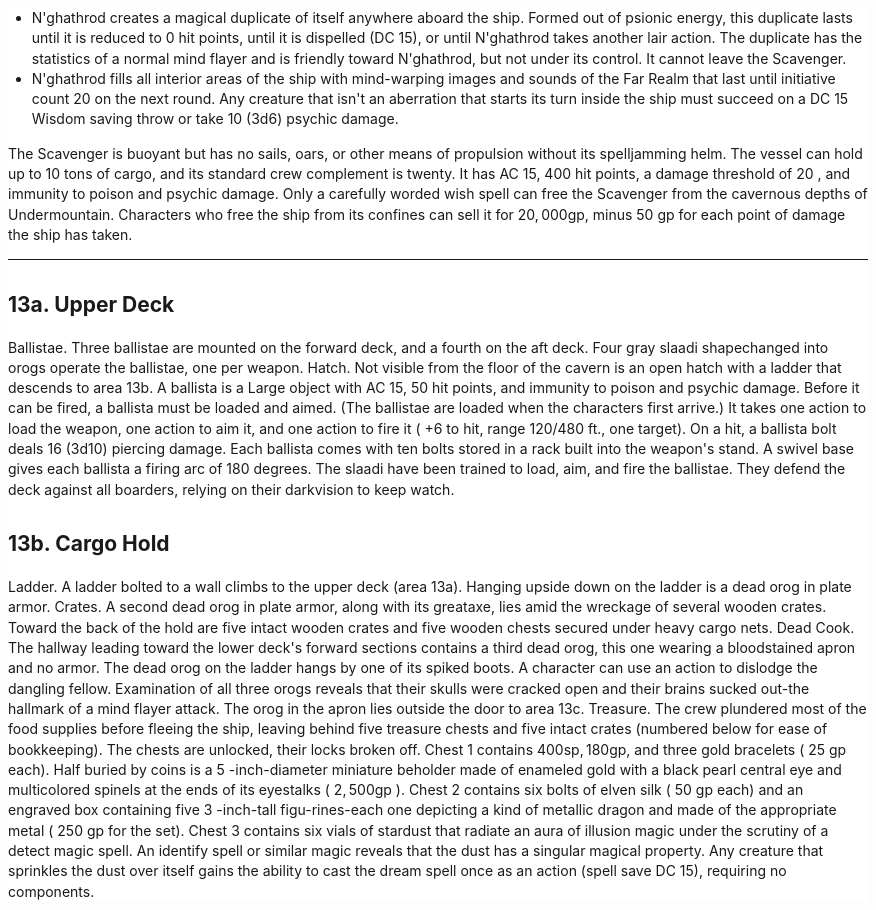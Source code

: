 - N'ghathrod creates a magical duplicate of itself anywhere aboard the ship. Formed out of psionic energy, this duplicate lasts until it is reduced to 0 hit points, until it is dispelled (DC 15), or until N'ghathrod takes another lair action. The duplicate has the statistics of a normal mind flayer and is friendly toward N'ghathrod, but not under its control. It cannot leave the Scavenger.
- N'ghathrod fills all interior areas of the ship with mind-warping images and sounds of the Far Realm that last until initiative count 20 on the next round. Any creature that isn't an aberration that starts its turn inside the ship must succeed on a DC 15 Wisdom saving throw or take 10 (3d6) psychic damage.

The Scavenger is buoyant but has no sails, oars, or other means of propulsion without its spelljamming helm. The vessel can hold up to 10 tons of cargo, and its standard crew complement is twenty. It has AC 15, 400 hit points, a damage threshold of 20 , and immunity to poison and psychic damage.
Only a carefully worded wish spell can free the Scavenger from the cavernous depths of Undermountain. Characters who free the ship from its confines can sell it for $20,000 \mathrm{gp}$, minus 50 gp for each point of damage the ship has taken.

---

## 13a. Upper Deck

Ballistae. Three ballistae are mounted on the forward deck, and a fourth on the aft deck. Four gray slaadi shapechanged into orogs operate the ballistae, one per weapon.
Hatch. Not visible from the floor of the cavern is an open hatch with a ladder that descends to area 13b.
A ballista is a Large object with AC 15, 50 hit points, and immunity to poison and psychic damage. Before it can be fired, a ballista must be loaded and aimed. (The ballistae are loaded when the characters first arrive.) It takes one action to load the weapon, one action to aim it, and one action to fire it ( +6 to hit, range 120/480 ft., one target). On a hit, a ballista bolt deals 16 (3d10) piercing damage.
Each ballista comes with ten bolts stored in a rack built into the weapon's stand. A swivel base gives each ballista a firing arc of 180 degrees.
The slaadi have been trained to load, aim, and fire the ballistae. They defend the deck against all boarders, relying on their darkvision to keep watch.

## 13b. Cargo Hold

Ladder. A ladder bolted to a wall climbs to the upper deck (area 13a). Hanging upside down on the ladder is a dead orog in plate armor.
Crates. A second dead orog in plate armor, along with its greataxe, lies amid the wreckage of several wooden crates. Toward the back of the hold are five intact wooden crates and five wooden chests secured under heavy cargo nets.
Dead Cook. The hallway leading toward the lower deck's forward sections contains a third dead orog, this one wearing a bloodstained apron and no armor.
The dead orog on the ladder hangs by one of its spiked boots. A character can use an action to dislodge the dangling fellow. Examination of all three orogs reveals that their skulls were cracked open and their brains sucked out-the hallmark of a mind flayer attack. The orog in the apron lies outside the door to area 13c.
Treasure. The crew plundered most of the food supplies before fleeing the ship, leaving behind five treasure chests and five intact crates (numbered below for ease of bookkeeping). The chests are unlocked, their locks broken off.
Chest 1 contains $400 \mathrm{sp}, 180 \mathrm{gp}$, and three gold bracelets ( 25 gp each). Half buried by coins is a 5 -inch-diameter miniature beholder made of enameled gold with a black pearl central eye and multicolored spinels at the ends of its eyestalks ( $2,500 \mathrm{gp}$ ).
Chest 2 contains six bolts of elven silk ( 50 gp each) and an engraved box containing five 3 -inch-tall figu-rines-each one depicting a kind of metallic dragon and made of the appropriate metal ( 250 gp for the set).
Chest 3 contains six vials of stardust that radiate an aura of illusion magic under the scrutiny of a detect magic spell. An identify spell or similar magic reveals that the dust has a singular magical property. Any creature that sprinkles the dust over itself gains the ability to cast the dream spell once as an action (spell save DC 15), requiring no components.
